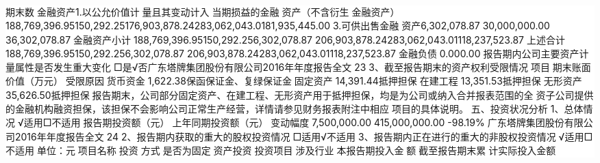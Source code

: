 期末数
金融资产1.以公允价值计
量且其变动计入
当期损益的金融
资产（不含衍生
金融资产）
188,769,396.95150,292.25176,903,878.24283,062,043.0181,935,445.00
3.可供出售金融
资产6,302,078.87
30,000,000.00
36,302,078.87
金融资产小计
188,769,396.95150,292.256,302,078.87
206,903,878.24283,062,043.01118,237,523.87
上述合计
188,769,396.95150,292.256,302,078.87
206,903,878.24283,062,043.01118,237,523.87
金融负债
0.000.00
报告期内公司主要资产计量属性是否发生重大变化
□是√否广东塔牌集团股份有限公司2016年年度报告全文
23
3、截至报告期末的资产权利受限情况
项目
期末账面价值（万元）
受限原因
货币资金
1,622.38保函保证金、复绿保证金
固定资产
14,391.44抵押担保
在建工程
13,351.53抵押担保
无形资产
35,626.50抵押担保
报告期末，公司部分固定资产、在建工程、无形资产用于抵押担保，均是为公司或纳入合并报表范围的全
资子公司提供的金融机构融资担保，该担保不会影响公司正常生产经营，详情请参见财务报表附注中相应
项目的具体说明。
五、投资状况分析
1、总体情况
√适用□不适用
报告期投资额（元）
上年同期投资额（元）
变动幅度
7,500,000.00
415,000,000.00
-98.19%
广东塔牌集团股份有限公司2016年年度报告全文
24
2、报告期内获取的重大的股权投资情况
□适用√不适用
3、报告期内正在进行的重大的非股权投资情况
√适用□不适用
单位：元
项目名称
投资
方式
是否为固定
资产投资
投资项目
涉及行业
本报告期投入金
额
截至报告期末累
计实际投入金额